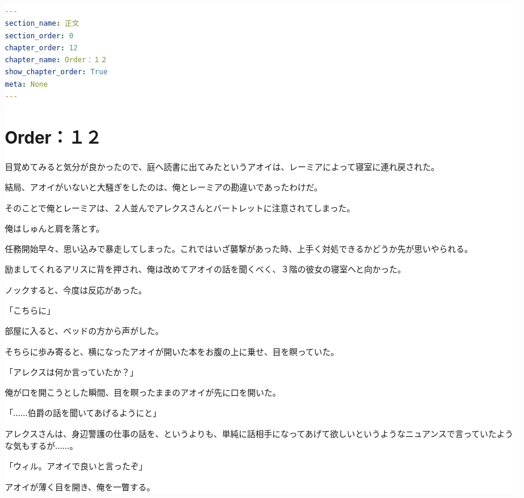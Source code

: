 ```yaml
---
section_name: 正文
section_order: 0
chapter_order: 12
chapter_name: Order：１２
show_chapter_order: True
meta: None
---
```


# Order：１２
<div class="novel_view" id="novel_honbun">
 <p id="L1">
  目覚めてみると気分が良かったので、庭へ読書に出てみたというアオイは、レーミアによって寝室に連れ戻された。
 </p>
 <p id="L2">
  結局、アオイがいないと大騒ぎをしたのは、俺とレーミアの勘違いであったわけだ。
 </p>
 <p id="L3">
  そのことで俺とレーミアは、２人並んでアレクスさんとバートレットに注意されてしまった。
 </p>
 <p id="L4">
  俺はしゅんと肩を落とす。
 </p>
 <p id="L5">
  任務開始早々、思い込みで暴走してしまった。これではいざ襲撃があった時、上手く対処できるかどうか先が思いやられる。
 </p>
 <p id="L6">
  励ましてくれるアリスに背を押され、俺は改めてアオイの話を聞くべく、３階の彼女の寝室へと向かった。
 </p>
 <p id="L7">
  ノックすると、今度は反応があった。
 </p>
 <p id="L8">
  「こちらに」
 </p>
 <p id="L9">
  部屋に入ると、ベッドの方から声がした。
 </p>
 <p id="L10">
  そちらに歩み寄ると、横になったアオイが開いた本をお腹の上に乗せ、目を瞑っていた。
 </p>
 <p id="L11">
  「アレクスは何か言っていたか？」
 </p>
 <p id="L12">
  俺が口を開こうとした瞬間、目を瞑ったままのアオイが先に口を開いた。
 </p>
 <p id="L13">
  「……伯爵の話を聞いてあげるようにと」
 </p>
 <p id="L14">
  アレクスさんは、身辺警護の仕事の話を、というよりも、単純に話相手になってあげて欲しいというようなニュアンスで言っていたような気もするが……。
 </p>
 <p id="L15">
  「ウィル。アオイで良いと言ったぞ」
 </p>
 <p id="L16">
  アオイが薄く目を開き、俺を一瞥する。
 </p>
 <p id="L17">